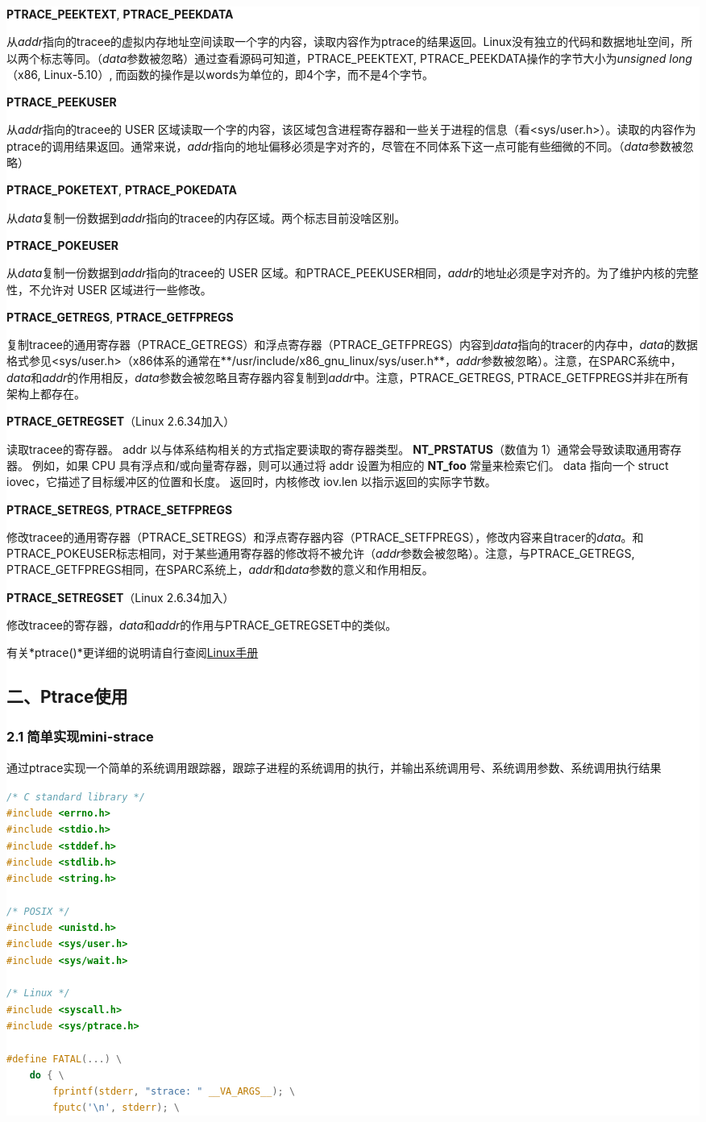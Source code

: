 **PTRACE_PEEKTEXT**, **PTRACE_PEEKDATA**

从*addr*指向的tracee的虚拟内存地址空间读取一个字的内容，读取内容作为ptrace的结果返回。Linux没有独立的代码和数据地址空间，所以两个标志等同。（*data*参数被忽略）通过查看源码可知道，PTRACE_PEEKTEXT, PTRACE_PEEKDATA操作的字节大小为*unsigned long*（x86, Linux-5.10）, 而函数的操作是以words为单位的，即4个字，而不是4个字节。 

**PTRACE_PEEKUSER**

从*addr*指向的tracee的 USER 区域读取一个字的内容，该区域包含进程寄存器和一些关于进程的信息（看<sys/user.h>）。读取的内容作为ptrace的调用结果返回。通常来说，*addr*指向的地址偏移必须是字对齐的，尽管在不同体系下这一点可能有些细微的不同。（*data*参数被忽略）

**PTRACE_POKETEXT**, **PTRACE_POKEDATA**

从*data*复制一份数据到*addr*指向的tracee的内存区域。两个标志目前没啥区别。

**PTRACE_POKEUSER**

从*data*复制一份数据到*addr*指向的tracee的 USER 区域。和PTRACE_PEEKUSER相同，*addr*的地址必须是字对齐的。为了维护内核的完整性，不允许对 USER 区域进行一些修改。

**PTRACE_GETREGS**, **PTRACE_GETFPREGS**

复制tracee的通用寄存器（PTRACE_GETREGS）和浮点寄存器（PTRACE_GETFPREGS）内容到*data*指向的tracer的内存中，*data*的数据格式参见<sys/user.h>（x86体系的通常在**/usr/include/x86_gnu_linux/sys/user.h**，*addr*参数被忽略）。注意，在SPARC系统中，*data*和*addr*的作用相反，*data*参数会被忽略且寄存器内容复制到*addr*中。注意，PTRACE_GETREGS, PTRACE_GETFPREGS并非在所有架构上都存在。

**PTRACE_GETREGSET**（Linux 2.6.34加入）

读取tracee的寄存器。 addr 以与体系结构相关的方式指定要读取的寄存器类型。 **NT_PRSTATUS**（数值为 1）通常会导致读取通用寄存器。 例如，如果 CPU 具有浮点和/或向量寄存器，则可以通过将 addr 设置为相应的 **NT_foo** 常量来检索它们。 data 指向一个 struct iovec，它描述了目标缓冲区的位置和长度。 返回时，内核修改 iov.len 以指示返回的实际字节数。

**PTRACE_SETREGS**, **PTRACE_SETFPREGS**

修改tracee的通用寄存器（PTRACE_SETREGS）和浮点寄存器内容（PTRACE_SETFPREGS），修改内容来自tracer的*data*。和PTRACE_POKEUSER标志相同，对于某些通用寄存器的修改将不被允许（*addr*参数会被忽略）。注意，与PTRACE_GETREGS, PTRACE_GETFPREGS相同，在SPARC系统上，*addr*和*data*参数的意义和作用相反。

**PTRACE_SETREGSET**（Linux 2.6.34加入）

修改tracee的寄存器，*data*和*addr*的作用与PTRACE_GETREGSET中的类似。

有关*ptrace()*更详细的说明请自行查阅[Linux手册](https://man7.org/linux/man-pages/man2/ptrace.2.html)

## 二、Ptrace使用

### 2.1 简单实现mini-strace

通过ptrace实现一个简单的系统调用跟踪器，跟踪子进程的系统调用的执行，并输出系统调用号、系统调用参数、系统调用执行结果

```c
/* C standard library */
#include <errno.h>
#include <stdio.h>
#include <stddef.h>
#include <stdlib.h>
#include <string.h>

/* POSIX */
#include <unistd.h>
#include <sys/user.h>
#include <sys/wait.h>

/* Linux */
#include <syscall.h>
#include <sys/ptrace.h>

#define FATAL(...) \
    do { \
        fprintf(stderr, "strace: " __VA_ARGS__); \
        fputc('\n', stderr); \
```